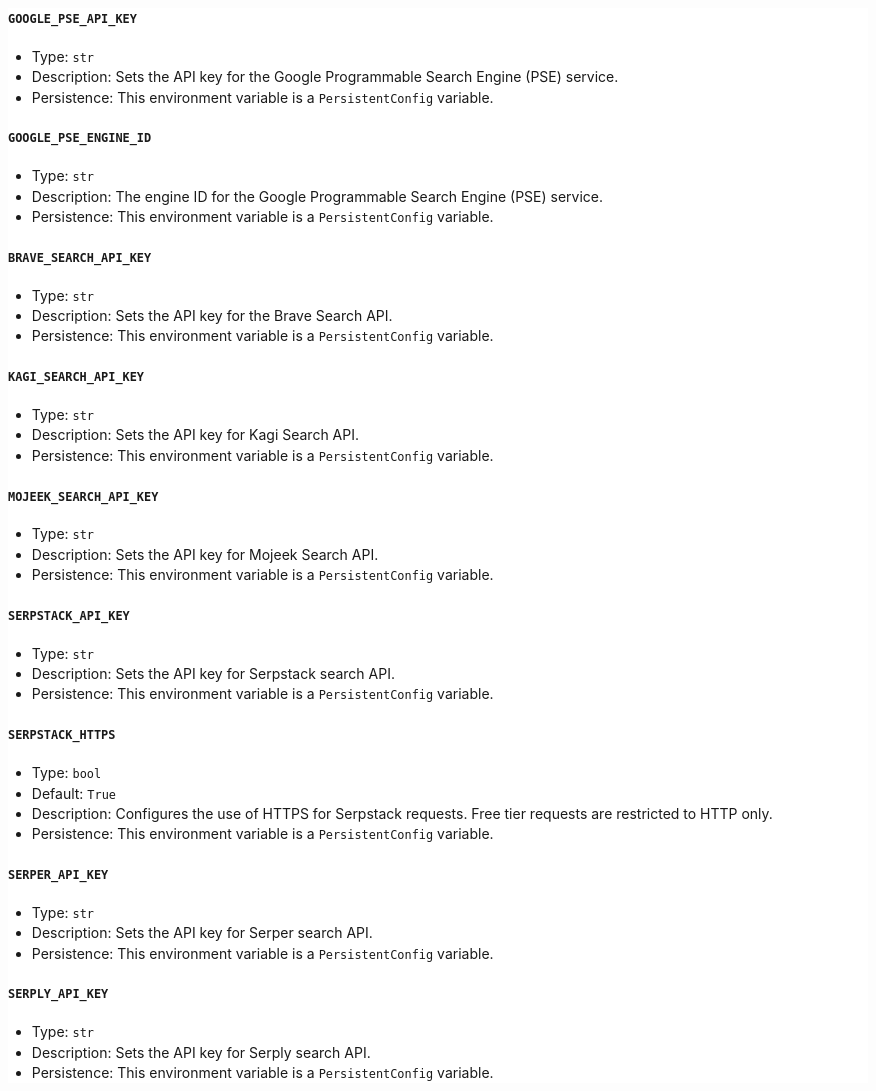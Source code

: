 #### `GOOGLE_PSE_API_KEY`

- Type: `str`
- Description: Sets the API key for the Google Programmable Search Engine (PSE) service.
- Persistence: This environment variable is a `PersistentConfig` variable.

#### `GOOGLE_PSE_ENGINE_ID`

- Type: `str`
- Description: The engine ID for the Google Programmable Search Engine (PSE) service.
- Persistence: This environment variable is a `PersistentConfig` variable.

#### `BRAVE_SEARCH_API_KEY`

- Type: `str`
- Description: Sets the API key for the Brave Search API.
- Persistence: This environment variable is a `PersistentConfig` variable.

#### `KAGI_SEARCH_API_KEY`

- Type: `str`
- Description: Sets the API key for Kagi Search API.
- Persistence: This environment variable is a `PersistentConfig` variable.

#### `MOJEEK_SEARCH_API_KEY`

- Type: `str`
- Description: Sets the API key for Mojeek Search API.
- Persistence: This environment variable is a `PersistentConfig` variable.

#### `SERPSTACK_API_KEY`

- Type: `str`
- Description: Sets the API key for Serpstack search API.
- Persistence: This environment variable is a `PersistentConfig` variable.

#### `SERPSTACK_HTTPS`

- Type: `bool`
- Default: `True`
- Description: Configures the use of HTTPS for Serpstack requests. Free tier requests are restricted to HTTP only.
- Persistence: This environment variable is a `PersistentConfig` variable.

#### `SERPER_API_KEY`

- Type: `str`
- Description: Sets the API key for Serper search API.
- Persistence: This environment variable is a `PersistentConfig` variable.

#### `SERPLY_API_KEY`

- Type: `str`
- Description: Sets the API key for Serply search API.
- Persistence: This environment variable is a `PersistentConfig` variable.
